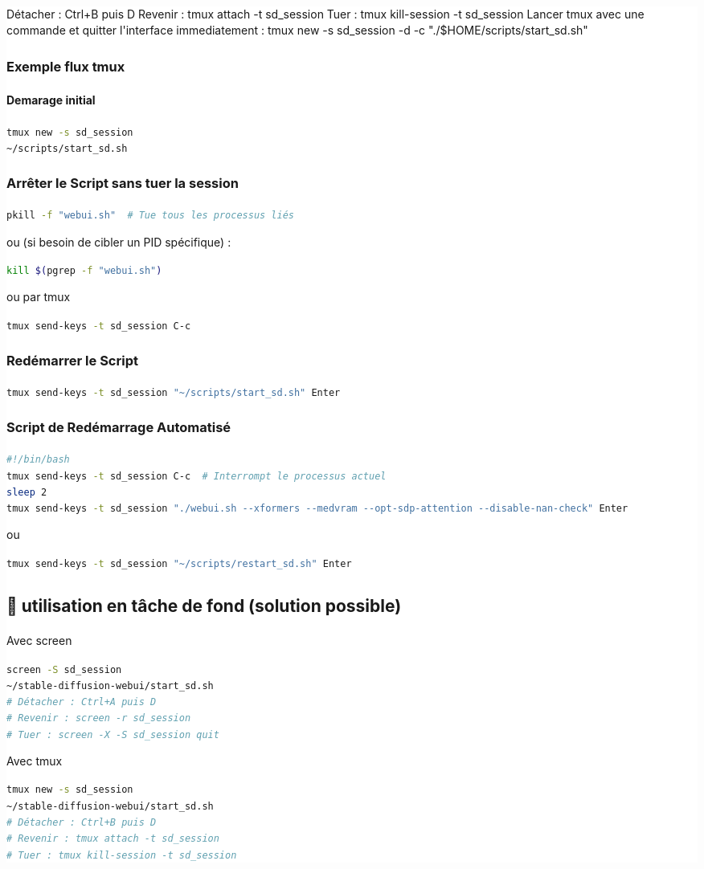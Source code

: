 Détacher : Ctrl+B puis D
Revenir : tmux attach -t sd_session
Tuer : tmux kill-session -t sd_session
Lancer tmux avec une commande et quitter l'interface immediatement : tmux new -s sd_session -d -c "./$HOME/scripts/start_sd.sh"


### Exemple flux tmux
#### Demarage initial
```bash
tmux new -s sd_session
~/scripts/start_sd.sh
```
### Arrêter le Script sans tuer la session
```bash
pkill -f "webui.sh"  # Tue tous les processus liés
```
ou (si besoin de cibler un PID spécifique) :
```bash
kill $(pgrep -f "webui.sh")
```
ou par tmux
```bash
tmux send-keys -t sd_session C-c
```

### Redémarrer le Script
```bash
tmux send-keys -t sd_session "~/scripts/start_sd.sh" Enter
```

### Script de Redémarrage Automatisé
```bash
#!/bin/bash
tmux send-keys -t sd_session C-c  # Interrompt le processus actuel
sleep 2
tmux send-keys -t sd_session "./webui.sh --xformers --medvram --opt-sdp-attention --disable-nan-check" Enter
```
ou
```bash
tmux send-keys -t sd_session "~/scripts/restart_sd.sh" Enter
```
## 📝 utilisation en tâche de fond (solution possible)

Avec screen
```bash
screen -S sd_session
~/stable-diffusion-webui/start_sd.sh
# Détacher : Ctrl+A puis D
# Revenir : screen -r sd_session
# Tuer : screen -X -S sd_session quit
```
Avec tmux
```bash
tmux new -s sd_session
~/stable-diffusion-webui/start_sd.sh
# Détacher : Ctrl+B puis D
# Revenir : tmux attach -t sd_session
# Tuer : tmux kill-session -t sd_session
```

